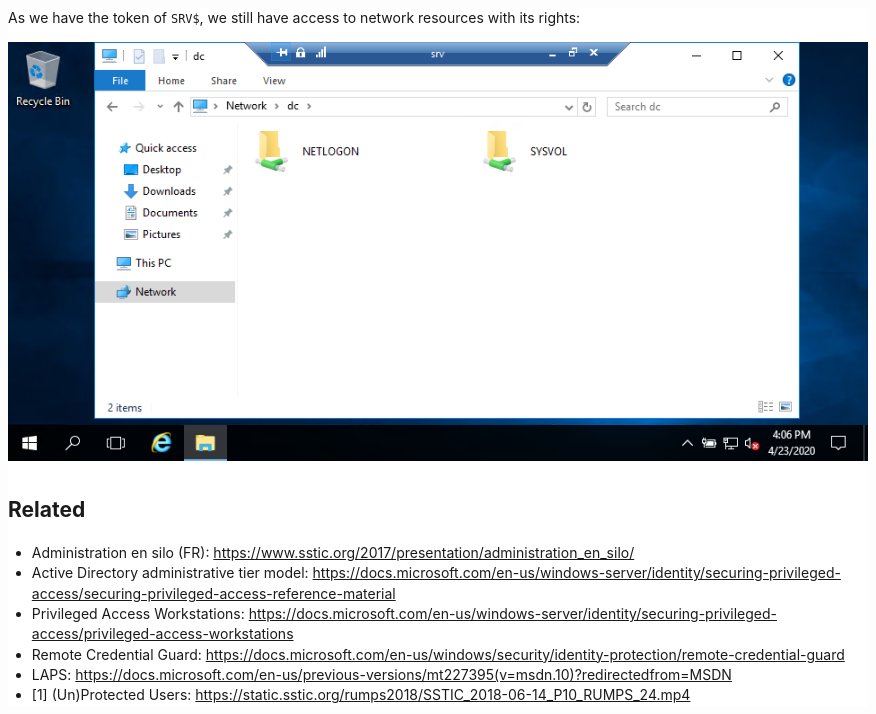 As we have the token of `SRV$`, we still have access to network resources with its rights:

![Accessing network drives](doc/net_access.png)

Related
-

- Administration en silo (FR): https://www.sstic.org/2017/presentation/administration_en_silo/
- Active Directory administrative tier model: https://docs.microsoft.com/en-us/windows-server/identity/securing-privileged-access/securing-privileged-access-reference-material
- Privileged Access Workstations: https://docs.microsoft.com/en-us/windows-server/identity/securing-privileged-access/privileged-access-workstations
- Remote Credential Guard: https://docs.microsoft.com/en-us/windows/security/identity-protection/remote-credential-guard
- LAPS: https://docs.microsoft.com/en-us/previous-versions/mt227395(v=msdn.10)?redirectedfrom=MSDN
- [1] (Un)Protected Users: https://static.sstic.org/rumps2018/SSTIC_2018-06-14_P10_RUMPS_24.mp4
